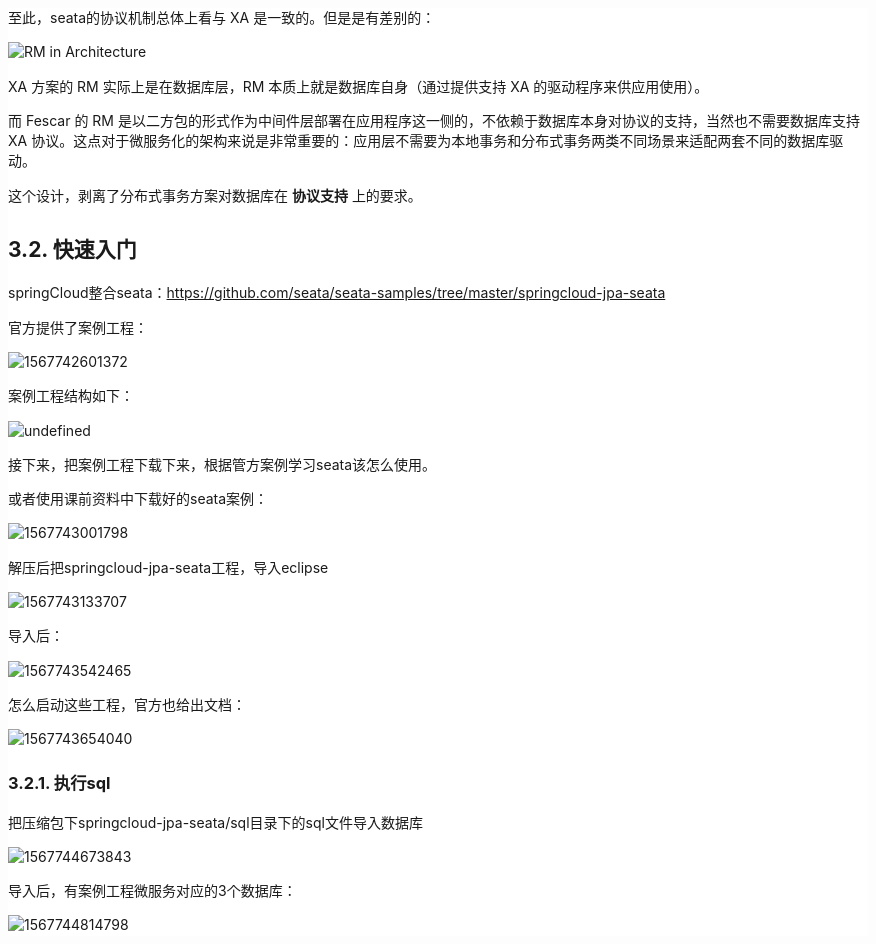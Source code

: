 

至此，seata的协议机制总体上看与 XA 是一致的。但是是有差别的：

![RM in Architecture](assets/seata-xa.png)

XA 方案的 RM 实际上是在数据库层，RM 本质上就是数据库自身（通过提供支持 XA 的驱动程序来供应用使用）。

而 Fescar 的 RM 是以二方包的形式作为中间件层部署在应用程序这一侧的，不依赖于数据库本身对协议的支持，当然也不需要数据库支持 XA 协议。这点对于微服务化的架构来说是非常重要的：应用层不需要为本地事务和分布式事务两类不同场景来适配两套不同的数据库驱动。

这个设计，剥离了分布式事务方案对数据库在 **协议支持** 上的要求。



## 3.2.   快速入门

springCloud整合seata：https://github.com/seata/seata-samples/tree/master/springcloud-jpa-seata

官方提供了案例工程：

![1567742601372](assets/1567742601372.png)

案例工程结构如下：

![undefined](assets/seata-springcloud-sample.png) 

接下来，把案例工程下载下来，根据管方案例学习seata该怎么使用。

或者使用课前资料中下载好的seata案例：

![1567743001798](assets/1567743001798.png)

解压后把springcloud-jpa-seata工程，导入eclipse

![1567743133707](assets/1567743133707.png)

导入后：

 ![1567743542465](assets/1567743542465.png)

怎么启动这些工程，官方也给出文档：

![1567743654040](assets/1567743654040.png)



### 3.2.1.   执行sql

把压缩包下springcloud-jpa-seata/sql目录下的sql文件导入数据库

![1567744673843](assets/1567744673843.png)

导入后，有案例工程微服务对应的3个数据库：

 ![1567744814798](assets/1567744814798.png)

